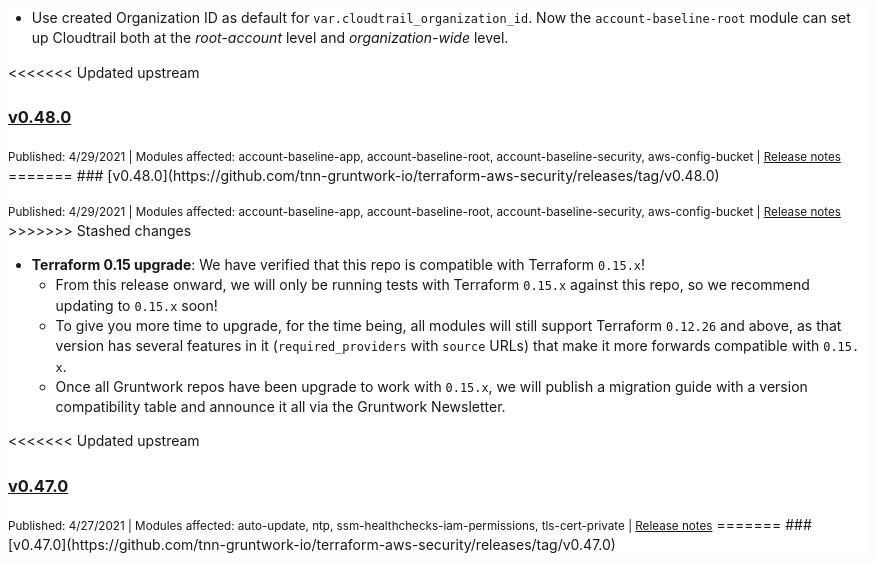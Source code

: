   

- Use created Organization ID as default for `var.cloudtrail_organization_id`. Now the `account-baseline-root` module can set up Cloudtrail both at the _root-account_ level and _organization-wide_ level.


</div>


<<<<<<< Updated upstream
### [v0.48.0](https://github.com/tnn-gruntwork-io/terraform-aws-security/releases/tag/v0.48.0)

<p style={{marginTop: "-20px", marginBottom: "10px"}}>
  <small>Published: 4/29/2021 | Modules affected: account-baseline-app, account-baseline-root, account-baseline-security, aws-config-bucket | <a href="https://github.com/tnn-gruntwork-io/terraform-aws-security/releases/tag/v0.48.0">Release notes</a></small>
=======
### [v0.48.0](https://github.com/tnn-gruntwork-io/terraform-aws-security/releases/tag/v0.48.0)

<p style={{marginTop: "-20px", marginBottom: "10px"}}>
  <small>Published: 4/29/2021 | Modules affected: account-baseline-app, account-baseline-root, account-baseline-security, aws-config-bucket | <a href="https://github.com/tnn-gruntwork-io/terraform-aws-security/releases/tag/v0.48.0">Release notes</a></small>
>>>>>>> Stashed changes
</p>

<div style={{"overflow":"hidden","textOverflow":"ellipsis","display":"-webkit-box","WebkitLineClamp":10,"lineClamp":10,"WebkitBoxOrient":"vertical"}}>

  

- **Terraform 0.15 upgrade**: We have verified that this repo is compatible with Terraform `0.15.x`! 
    - From this release onward, we will only be running tests with Terraform `0.15.x` against this repo, so we recommend updating to `0.15.x` soon! 
    - To give you more time to upgrade, for the time being, all modules will still support Terraform `0.12.26` and above, as that version has several features in it (`required_providers` with `source` URLs) that make it more forwards compatible with `0.15.x`. 
    - Once all Gruntwork repos have been upgrade to work with `0.15.x`, we will publish a migration guide with a version compatibility table and announce it all via the Gruntwork Newsletter.





</div>


<<<<<<< Updated upstream
### [v0.47.0](https://github.com/tnn-gruntwork-io/terraform-aws-security/releases/tag/v0.47.0)

<p style={{marginTop: "-20px", marginBottom: "10px"}}>
  <small>Published: 4/27/2021 | Modules affected: auto-update, ntp, ssm-healthchecks-iam-permissions, tls-cert-private | <a href="https://github.com/tnn-gruntwork-io/terraform-aws-security/releases/tag/v0.47.0">Release notes</a></small>
=======
### [v0.47.0](https://github.com/tnn-gruntwork-io/terraform-aws-security/releases/tag/v0.47.0)

